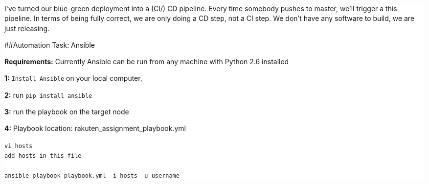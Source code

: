 I've turned our blue-green deployment into a (CI/) CD pipeline. Every time somebody pushes to master, we’ll trigger a this pipeline. In terms of being fully correct, we are only doing a CD step, not a CI step. We don’t have any software to build, we are just releasing.

##Automation Task: Ansible

**Requirements:** Currently Ansible can be run from any machine with Python 2.6 installed

**1:** `Install Ansible` on your local computer, 

**2:** run `pip install ansible`

**3:** run the playbook on the target node

**4:** Playbook location: rakuten_assignment_playbook.yml
````
vi hosts 
add hosts in this file

ansible-playbook playbook.yml -i hosts -u username
````